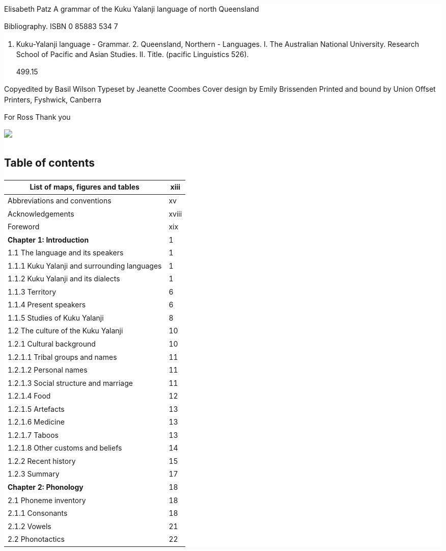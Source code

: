 Elisabeth Patz A grammar of the Kuku Yalanji language of north Queensland

Bibliography. ISBN 0 85883 534 7

1. Kuku-Yalanji language - Grammar. 2. Queensland, Northern - Languages. I. The Australian National University. Research School of Pacific and Asian Studies. II. Title. (pacific Linguistics 526).

   499.15

Copyedited by Basil Wilson Typeset by Jeanette Coombes Cover design by Emily Brissenden Printed and bound by Union Offset Printers, Fyshwick, Canberra

For Ross Thank you

![](_page_5_Picture_0.jpeg)

## Table of contents

| List of maps, figures and tables             | xiii  |
| -------------------------------------------- | ----- |
| Abbreviations and conventions                | xv    |
| Acknowledgements                             | xviii |
| Foreword                                     | xix   |
| <b>Chapter 1: Introduction</b>               | 1     |
| 1.1 The language and its speakers            | 1     |
| 1.1.1 Kuku Yalanji and surrounding languages | 1     |
| 1.1.2 Kuku Yalanji and its dialects          | 1     |
| 1.1.3 Territory                              | 6     |
| 1.1.4 Present speakers                       | 6     |
| 1.1.5 Studies of Kuku Yalanji                | 8     |
| 1.2 The culture of the Kuku Yalanji          | 10    |
| 1.2.1 Cultural background                    | 10    |
| 1.2.1.1 Tribal groups and names              | 11    |
| 1.2.1.2 Personal names                       | 11    |
| 1.2.1.3 Social structure and marriage        | 11    |
| 1.2.1.4 Food                                 | 12    |
| 1.2.1.5 Artefacts                            | 13    |
| 1.2.1.6 Medicine                             | 13    |
| 1.2.1.7 Taboos                               | 13    |
| 1.2.1.8 Other customs and beliefs            | 14    |
| 1.2.2 Recent history                         | 15    |
| 1.2.3 Summary                                | 17    |
| <b>Chapter 2: Phonology</b>                  | 18    |
| 2.1 Phoneme inventory                        | 18    |
| 2.1.1 Consonants                             | 18    |
| 2.1.2 Vowels                                 | 21    |
| 2.2 Phonotactics                             | 22    |